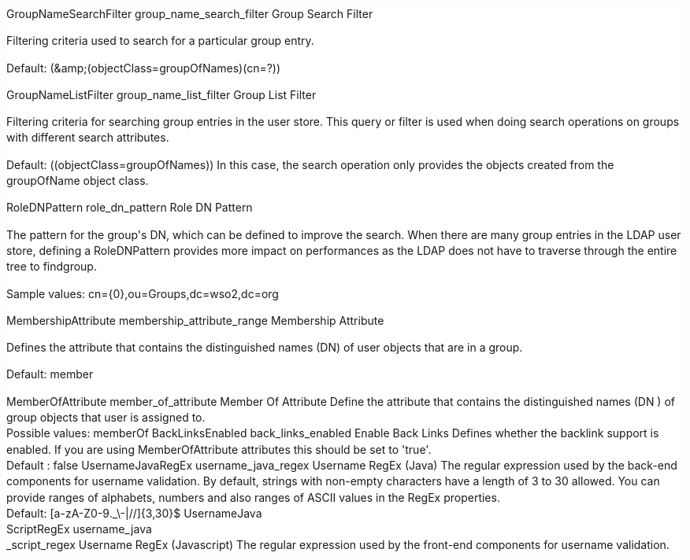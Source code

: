<tr class="odd">
<td>GroupNameSearchFilter</td>
<td>group_name_search_filter</td>
<td>Group Search Filter</td>
<td><p>Filtering criteria used to search for a particular group entry.</p>
<p>Default: (&amp;amp;(objectClass=groupOfNames)(cn=?))</p></td>
</tr>
<tr class="even">
<td>GroupNameListFilter</td>
<td>group_name_list_filter</td>
<td>Group List Filter</td>
<td><p>Filtering criteria for searching group entries in the user store. This query or filter is used when doing search operations on groups with different search attributes.</p>
<p>Default: ((objectClass=groupOfNames)) In this case, the search operation only provides the objects created from the 
groupOfName object class.</p></td>
</tr>
<tr class="odd">
<td>RoleDNPattern</td>
<td>role_dn_pattern</td>
<td>Role DN Pattern</td>
<td><p>The pattern for the group's DN, which can be defined to improve the search. When there are many group entries in the LDAP user store, defining a RoleDNPattern provides more impact on performances as the LDAP does not have to traverse through the entire tree to findgroup.</p>
<p>Sample values: cn={0},ou=Groups,dc=wso2,dc=org</p></td>
</tr>
<tr class="even">
<td>MembershipAttribute</td>
<td>membership_attribute_range</td>
<td>Membership Attribute</td>
<td><p>Defines the attribute that contains the distinguished names (DN) of user objects that are in a group.</p>
<p>Default: member</p></td>
</tr>
<tr class="odd">
<td>MemberOfAttribute</td>
<td>member_of_attribute</td>
<td>Member Of Attribute</td>
<td>Define the attribute that contains the distinguished names (DN ) of group objects that user is assigned to.<br />
Possible values: memberOf</td>
</tr>
<tr class="even">
<td>BackLinksEnabled</td>
<td>back_links_enabled</td>
<td>Enable Back Links</td>
<td>Defines whether the backlink support is enabled. If you are using MemberOfAttribute attributes this should be set to 'true'.
<br/>Default : false</td>
</tr>
<tr class="odd">
<td>UsernameJavaRegEx</td>
<td>username_java_regex</td>
<td>Username RegEx (Java)</td>
<td>The regular expression used by the back-end components for username validation. By default, strings with non-empty characters have a length of 3 to 30 allowed. You can provide ranges of alphabets, numbers and also ranges of ASCII values in the RegEx properties.<br />
Default: [a-zA-Z0-9._\-|//]{3,30}$</td>
</tr>
<tr class="even">
<td>UsernameJava<br>ScriptRegEx</td>
<td>username_java<br>_script_regex</td>
<td>Username RegEx (Javascript)</td>
<td>The regular expression used by the front-end components for username validation.<br />
